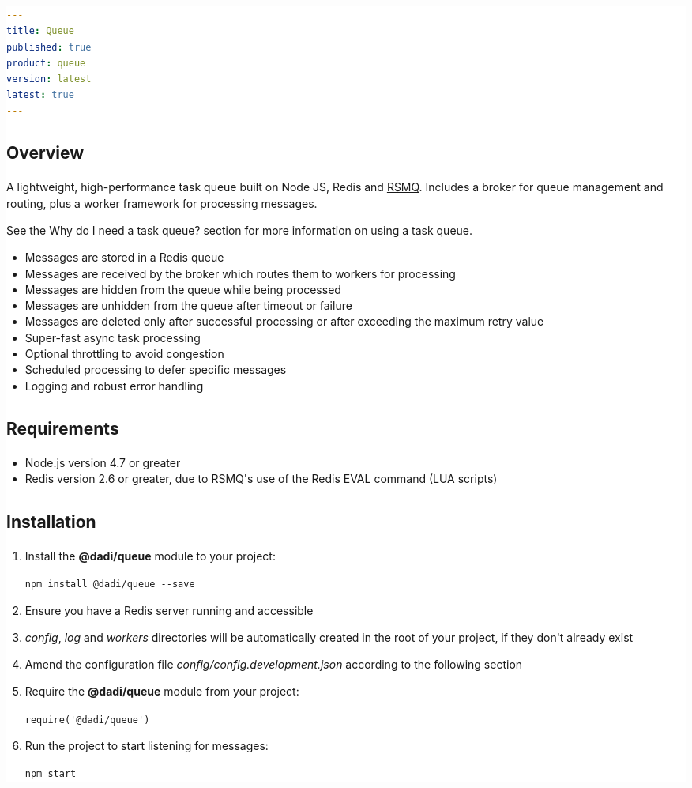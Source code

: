 ```yaml
---
title: Queue
published: true
product: queue
version: latest
latest: true
---
```


## Overview


A lightweight, high-performance task queue built on Node JS, Redis and [RSMQ](https://github.com/smrchy/rsmq). Includes a broker for queue management and routing, plus a worker framework for processing messages.

See the [Why do I need a task queue?](/queue#why-do-i-need-a-task-queue) section for more information on using a task queue.

- Messages are stored in a Redis queue
- Messages are received by the broker which routes them to workers for processing
- Messages are hidden from the queue while being processed
- Messages are unhidden from the queue after timeout or failure
- Messages are deleted only after successful processing or after exceeding the maximum retry value
- Super-fast async task processing
- Optional throttling to avoid congestion
- Scheduled processing to defer specific messages
- Logging and robust error handling

## Requirements

 - Node.js version 4.7 or greater
 - Redis version 2.6 or greater, due to RSMQ's use of the Redis EVAL command (LUA scripts)

## Installation

1. Install the **@dadi/queue** module to your project:

   `npm install @dadi/queue --save`

2. Ensure you have a Redis server running and accessible

3. *config*, *log* and *workers* directories will be automatically created in the root of your project, if they don't already exist

4. Amend the configuration file *config/config.development.json* according to the following section

5. Require the **@dadi/queue** module from your project:

   `require('@dadi/queue')`

6. Run the project to start listening for messages:

   `npm start`
